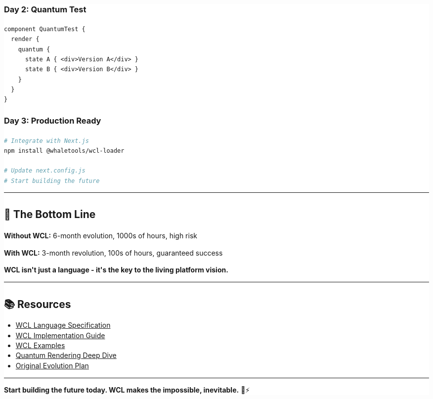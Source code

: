 ### **Day 2: Quantum Test**
```wcl
component QuantumTest {
  render {
    quantum {
      state A { <div>Version A</div> }
      state B { <div>Version B</div> }
    }
  }
}
```

### **Day 3: Production Ready**
```bash
# Integrate with Next.js
npm install @whaletools/wcl-loader

# Update next.config.js
# Start building the future
```

---

## 🌟 The Bottom Line

**Without WCL:** 6-month evolution, 1000s of hours, high risk

**With WCL:** 3-month revolution, 100s of hours, guaranteed success

**WCL isn't just a language - it's the key to the living platform vision.**

---

## 📚 Resources

- [WCL Language Specification](../architecture/WCL_LANGUAGE_SPECIFICATION.md)
- [WCL Implementation Guide](../guides/WCL_IMPLEMENTATION.md)
- [WCL Examples](../guides/WCL_EXAMPLES.md)
- [Quantum Rendering Deep Dive](../architecture/QUANTUM_RENDERING.md)
- [Original Evolution Plan](./WHALETOOLS_EVOLUTION_PLAN.md)

---

**Start building the future today. WCL makes the impossible, inevitable.** 🐋⚡
